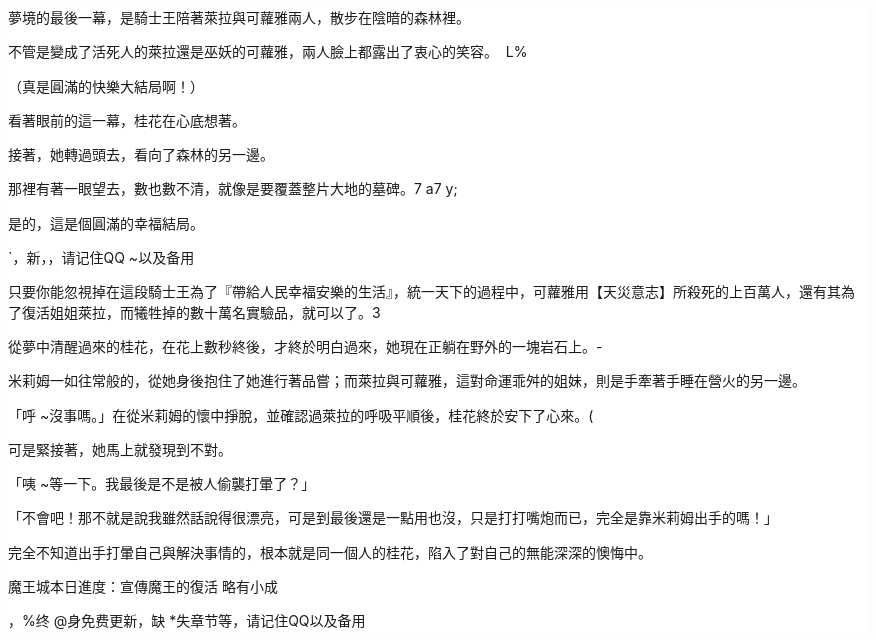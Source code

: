 
夢境的最後一幕，是騎士王陪著萊拉與可蘿雅兩人，散步在陰暗的森林裡。



不管是變成了活死人的萊拉還是巫妖的可蘿雅，兩人臉上都露出了衷心的笑容。  L%







（真是圓滿的快樂大結局啊！）



看著眼前的這一幕，桂花在心底想著。



接著，她轉過頭去，看向了森林的另一邊。



那裡有著一眼望去，數也數不清，就像是要覆蓋整片大地的墓碑。7 a7 y;



是的，這是個圓滿的幸福結局。

 `，新，，请记住QQ ~以及备用



只要你能忽視掉在這段騎士王為了『帶給人民幸福安樂的生活』，統一天下的過程中，可蘿雅用【天災意志】所殺死的上百萬人，還有其為了復活姐姐萊拉，而犧牲掉的數十萬名實驗品，就可以了。3







從夢中清醒過來的桂花，在花上數秒終後，才終於明白過來，她現在正躺在野外的一塊岩石上。-



米莉姆一如往常般的，從她身後抱住了她進行著品嘗；而萊拉與可蘿雅，這對命運乖舛的姐妹，則是手牽著手睡在營火的另一邊。



「呼 ~沒事嗎。」在從米莉姆的懷中掙脫，並確認過萊拉的呼吸平順後，桂花終於安下了心來。(



可是緊接著，她馬上就發現到不對。



「咦 ~等一下。我最後是不是被人偷襲打暈了？」



「不會吧！那不就是說我雖然話說得很漂亮，可是到最後還是一點用也沒，只是打打嘴炮而已，完全是靠米莉姆出手的嗎！」



完全不知道出手打暈自己與解決事情的，根本就是同一個人的桂花，陷入了對自己的無能深深的懊悔中。



魔王城本日進度：宣傳魔王的復活 略有小成





，%终 @身免费更新，缺 *失章节等，请记住QQ以及备用
